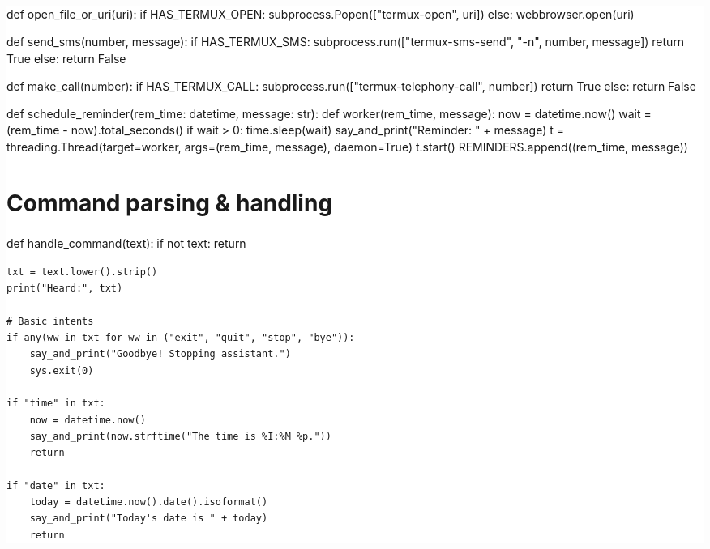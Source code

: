 def open_file_or_uri(uri):
    if HAS_TERMUX_OPEN:
        subprocess.Popen(["termux-open", uri])
    else:
        webbrowser.open(uri)

def send_sms(number, message):
    if HAS_TERMUX_SMS:
        subprocess.run(["termux-sms-send", "-n", number, message])
        return True
    else:
        return False

def make_call(number):
    if HAS_TERMUX_CALL:
        subprocess.run(["termux-telephony-call", number])
        return True
    else:
        return False

def schedule_reminder(rem_time: datetime, message: str):
    def worker(rem_time, message):
        now = datetime.now()
        wait = (rem_time - now).total_seconds()
        if wait > 0:
            time.sleep(wait)
        say_and_print("Reminder: " + message)
    t = threading.Thread(target=worker, args=(rem_time, message), daemon=True)
    t.start()
    REMINDERS.append((rem_time, message))

# Command parsing & handling
def handle_command(text):
    if not text:
        return

    txt = text.lower().strip()
    print("Heard:", txt)

    # Basic intents
    if any(ww in txt for ww in ("exit", "quit", "stop", "bye")):
        say_and_print("Goodbye! Stopping assistant.")
        sys.exit(0)

    if "time" in txt:
        now = datetime.now()
        say_and_print(now.strftime("The time is %I:%M %p."))
        return

    if "date" in txt:
        today = datetime.now().date().isoformat()
        say_and_print("Today's date is " + today)
        return
